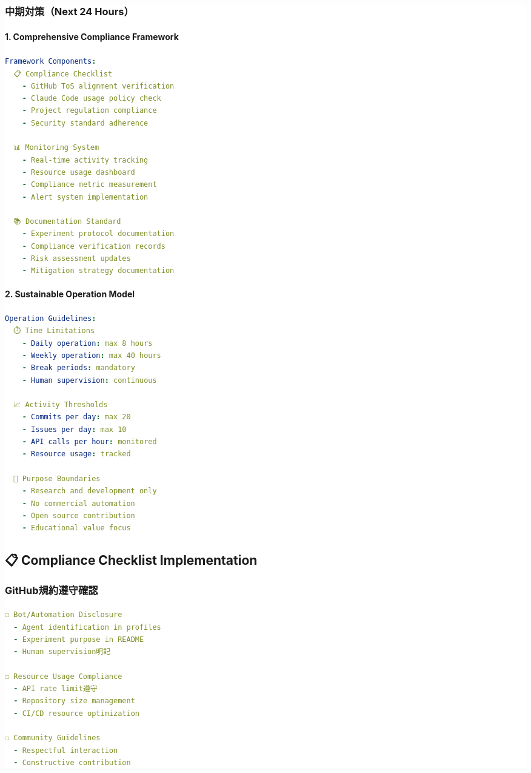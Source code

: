 ### 中期対策（Next 24 Hours）

#### 1. Comprehensive Compliance Framework
```yaml
Framework Components:
  📋 Compliance Checklist
    - GitHub ToS alignment verification
    - Claude Code usage policy check
    - Project regulation compliance
    - Security standard adherence

  📊 Monitoring System
    - Real-time activity tracking
    - Resource usage dashboard
    - Compliance metric measurement
    - Alert system implementation

  📚 Documentation Standard
    - Experiment protocol documentation
    - Compliance verification records
    - Risk assessment updates
    - Mitigation strategy documentation
```

#### 2. Sustainable Operation Model
```yaml
Operation Guidelines:
  ⏱️ Time Limitations
    - Daily operation: max 8 hours
    - Weekly operation: max 40 hours
    - Break periods: mandatory
    - Human supervision: continuous

  📈 Activity Thresholds
    - Commits per day: max 20
    - Issues per day: max 10
    - API calls per hour: monitored
    - Resource usage: tracked

  🎯 Purpose Boundaries
    - Research and development only
    - No commercial automation
    - Open source contribution
    - Educational value focus
```

## 📋 Compliance Checklist Implementation

### GitHub規約遵守確認
```yaml
☐ Bot/Automation Disclosure
  - Agent identification in profiles
  - Experiment purpose in README
  - Human supervision明記

☐ Resource Usage Compliance
  - API rate limit遵守
  - Repository size management
  - CI/CD resource optimization

☐ Community Guidelines
  - Respectful interaction
  - Constructive contribution
```